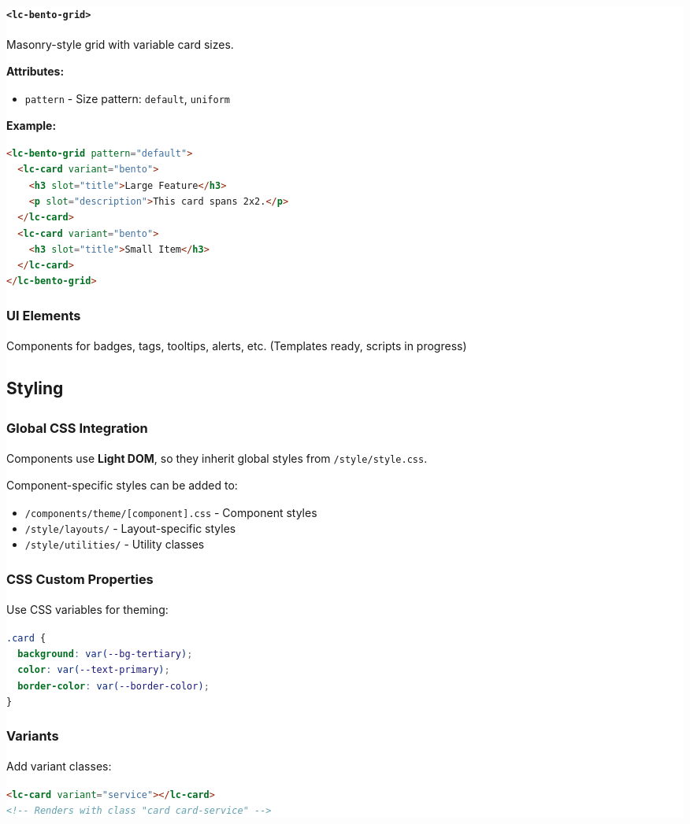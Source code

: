 #### `<lc-bento-grid>`

Masonry-style grid with variable card sizes.

**Attributes:**

- `pattern` - Size pattern: `default`, `uniform`

**Example:**

```html
<lc-bento-grid pattern="default">
  <lc-card variant="bento">
    <h3 slot="title">Large Feature</h3>
    <p slot="description">This card spans 2x2.</p>
  </lc-card>
  <lc-card variant="bento">
    <h3 slot="title">Small Item</h3>
  </lc-card>
</lc-bento-grid>
```

### UI Elements

Components for badges, tags, tooltips, alerts, etc. (Templates ready, scripts in progress)

## Styling

### Global CSS Integration

Components use **Light DOM**, so they inherit global styles from `/style/style.css`.

Component-specific styles can be added to:

- `/components/theme/[component].css` - Component styles
- `/style/layouts/` - Layout-specific styles
- `/style/utilities/` - Utility classes

### CSS Custom Properties

Use CSS variables for theming:

```css
.card {
  background: var(--bg-tertiary);
  color: var(--text-primary);
  border-color: var(--border-color);
}
```

### Variants

Add variant classes:

```html
<lc-card variant="service"></lc-card>
<!-- Renders with class "card card-service" -->
```
